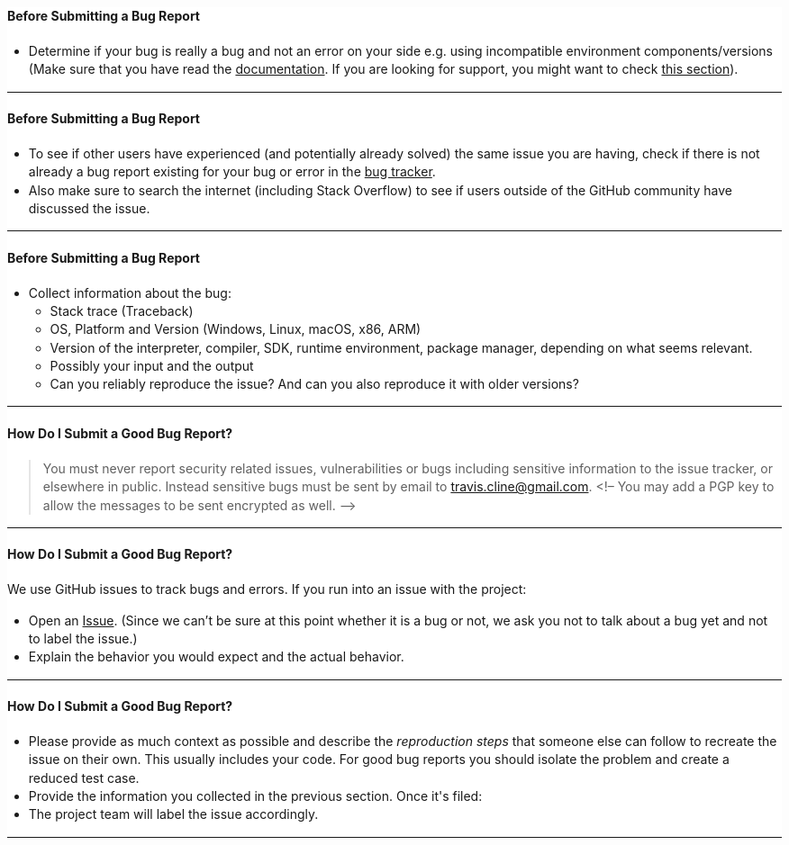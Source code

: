 
#### Before Submitting a Bug Report
- Determine if your bug is really a bug and not an error on your side e.g. using incompatible environment
components/versions (Make sure that you have read the [documentation](https://pkg.go.dev/github.com/Presslogic-Media/langchaingo/).
If you are looking for support, you might want to check [this section](#i-have-a-question)).

---

#### Before Submitting a Bug Report
- To see if other users have experienced (and potentially already solved) the same issue you are having, check if there
is not already a bug report existing for your bug or error in
the [bug tracker](https://github.com/Presslogic-Media/langchaingo/issues?q=label%3Abug).
- Also make sure to search the internet (including Stack Overflow) to see if users outside of the GitHub community have
discussed the issue.

---

#### Before Submitting a Bug Report
- Collect information about the bug:
  - Stack trace (Traceback)
  - OS, Platform and Version (Windows, Linux, macOS, x86, ARM)
  - Version of the interpreter, compiler, SDK, runtime environment, package manager, depending on what seems relevant.
  - Possibly your input and the output
  - Can you reliably reproduce the issue? And can you also reproduce it with older versions?

---

#### How Do I Submit a Good Bug Report?
> You must never report security related issues, vulnerabilities or bugs including sensitive information to the issue
> tracker, or elsewhere in public. Instead sensitive bugs must be sent by email to [travis.cline@gmail.com](mailto:travis.cline@gmail.com).
> <!– You may add a PGP key to allow the messages to be sent encrypted as well. –>

---

#### How Do I Submit a Good Bug Report?
We use GitHub issues to track bugs and errors. If you run into an issue with the project:
- Open an [Issue](https://github.com/Presslogic-Media/langchaingo/issues/new). (Since we can’t be sure at this point whether it is a
bug or not, we ask you not to talk about a bug yet and not to label the issue.)
- Explain the behavior you would expect and the actual behavior.

---

#### How Do I Submit a Good Bug Report?
- Please provide as much context as possible and describe the *reproduction steps* that someone else can follow to
recreate the issue on their own. This usually includes your code. For good bug reports you should isolate the problem
and create a reduced test case.
- Provide the information you collected in the previous section.
Once it's filed:
- The project team will label the issue accordingly.

---